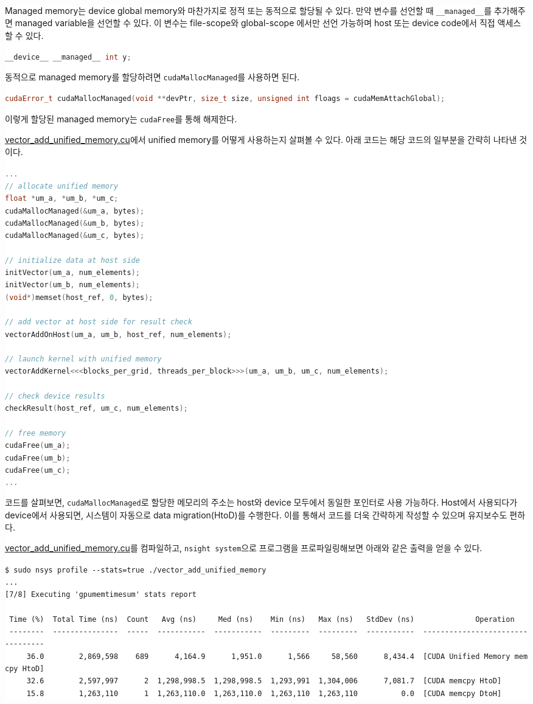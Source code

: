 Managed memory는 device global memory와 마찬가지로 정적 또는 동적으로 할당될 수 있다. 만약 변수를 선언할 때 `__managed__`를 추가해주면 managed variable을 선언할 수 있다. 이 변수는 file-scope와 global-scope 에서만 선언 가능하며 host 또는 device code에서 직접 액세스할 수 있다.
```c++
__device__ __managed__ int y;
```

동적으로 managed memory를 할당하려면 `cudaMallocManaged`를 사용하면 된다.
```c++
cudaError_t cudaMallocManaged(void **devPtr, size_t size, unsigned int floags = cudaMemAttachGlobal);
```

이렇게 할당된 managed memory는 `cudaFree`를 통해 해제한다.

[vector_add_unified_memory.cu](/cuda/code/vector_add/vector_add_unified_memory.cu)에서 unified memory를 어떻게 사용하는지 살펴볼 수 있다. 아래 코드는 해당 코드의 일부분을 간략히 나타낸 것이다.

```c++
...
// allocate unified memory
float *um_a, *um_b, *um_c;
cudaMallocManaged(&um_a, bytes);
cudaMallocManaged(&um_b, bytes);
cudaMallocManaged(&um_c, bytes);

// initialize data at host side
initVector(um_a, num_elements);
initVector(um_b, num_elements);
(void*)memset(host_ref, 0, bytes);

// add vector at host side for result check
vectorAddOnHost(um_a, um_b, host_ref, num_elements);

// launch kernel with unified memory
vectorAddKernel<<<blocks_per_grid, threads_per_block>>>(um_a, um_b, um_c, num_elements);

// check device results
checkResult(host_ref, um_c, num_elements);

// free memory
cudaFree(um_a);
cudaFree(um_b);
cudaFree(um_c);
...
```

코드를 살펴보면, `cudaMallocManaged`로 할당한 메모리의 주소는 host와 device 모두에서 동일한 포인터로 사용 가능하다. Host에서 사용되다가 device에서 사용되면, 시스템이 자동으로 data migration(HtoD)를 수행한다. 이를 통해서 코드를 더욱 간략하게 작성할 수 있으며 유지보수도 편하다.

[vector_add_unified_memory.cu](/cuda/code/vector_add/vector_add_unified_memory.cu)를 컴파일하고, `nsight system`으로 프로그램을 프로파일링해보면 아래와 같은 출력을 얻을 수 있다.
```
$ sudo nsys profile --stats=true ./vector_add_unified_memory
...
[7/8] Executing 'gpumemtimesum' stats report

 Time (%)  Total Time (ns)  Count   Avg (ns)     Med (ns)    Min (ns)   Max (ns)   StdDev (ns)              Operation            
 --------  ---------------  -----  -----------  -----------  ---------  ---------  -----------  ---------------------------------
     36.0        2,869,598    689      4,164.9      1,951.0      1,566     58,560      8,434.4  [CUDA Unified Memory memcpy HtoD]
     32.6        2,597,997      2  1,298,998.5  1,298,998.5  1,293,991  1,304,006      7,081.7  [CUDA memcpy HtoD]               
     15.8        1,263,110      1  1,263,110.0  1,263,110.0  1,263,110  1,263,110          0.0  [CUDA memcpy DtoH]               
```